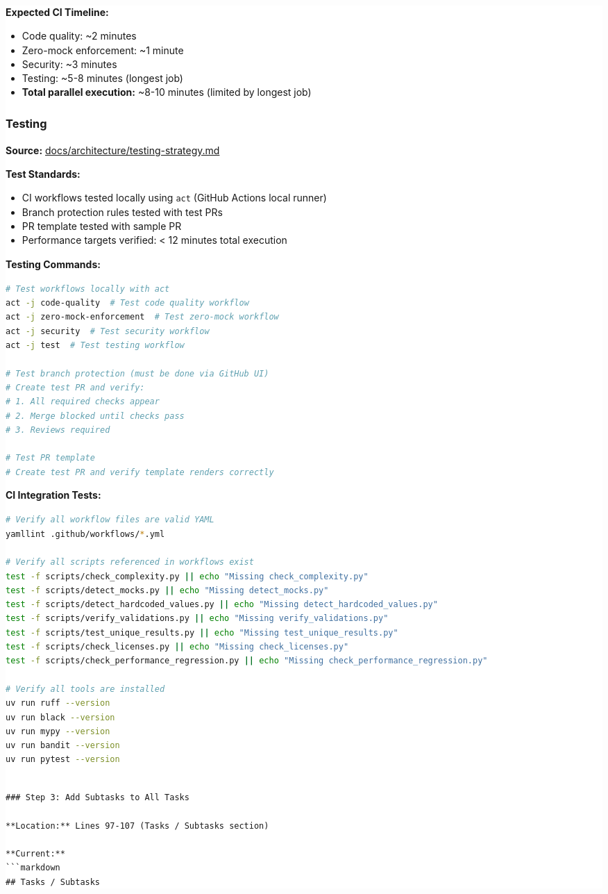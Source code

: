 **Expected CI Timeline:**
- Code quality: ~2 minutes
- Zero-mock enforcement: ~1 minute
- Security: ~3 minutes
- Testing: ~5-8 minutes (longest job)
- **Total parallel execution:** ~8-10 minutes (limited by longest job)

### Testing

**Source:** [docs/architecture/testing-strategy.md](../architecture/testing-strategy.md)

**Test Standards:**
- CI workflows tested locally using `act` (GitHub Actions local runner)
- Branch protection rules tested with test PRs
- PR template tested with sample PR
- Performance targets verified: < 12 minutes total execution

**Testing Commands:**

```bash
# Test workflows locally with act
act -j code-quality  # Test code quality workflow
act -j zero-mock-enforcement  # Test zero-mock workflow
act -j security  # Test security workflow
act -j test  # Test testing workflow

# Test branch protection (must be done via GitHub UI)
# Create test PR and verify:
# 1. All required checks appear
# 2. Merge blocked until checks pass
# 3. Reviews required

# Test PR template
# Create test PR and verify template renders correctly
```

**CI Integration Tests:**

```bash
# Verify all workflow files are valid YAML
yamllint .github/workflows/*.yml

# Verify all scripts referenced in workflows exist
test -f scripts/check_complexity.py || echo "Missing check_complexity.py"
test -f scripts/detect_mocks.py || echo "Missing detect_mocks.py"
test -f scripts/detect_hardcoded_values.py || echo "Missing detect_hardcoded_values.py"
test -f scripts/verify_validations.py || echo "Missing verify_validations.py"
test -f scripts/test_unique_results.py || echo "Missing test_unique_results.py"
test -f scripts/check_licenses.py || echo "Missing check_licenses.py"
test -f scripts/check_performance_regression.py || echo "Missing check_performance_regression.py"

# Verify all tools are installed
uv run ruff --version
uv run black --version
uv run mypy --version
uv run bandit --version
uv run pytest --version
```
```

### Step 3: Add Subtasks to All Tasks

**Location:** Lines 97-107 (Tasks / Subtasks section)

**Current:**
```markdown
## Tasks / Subtasks
```